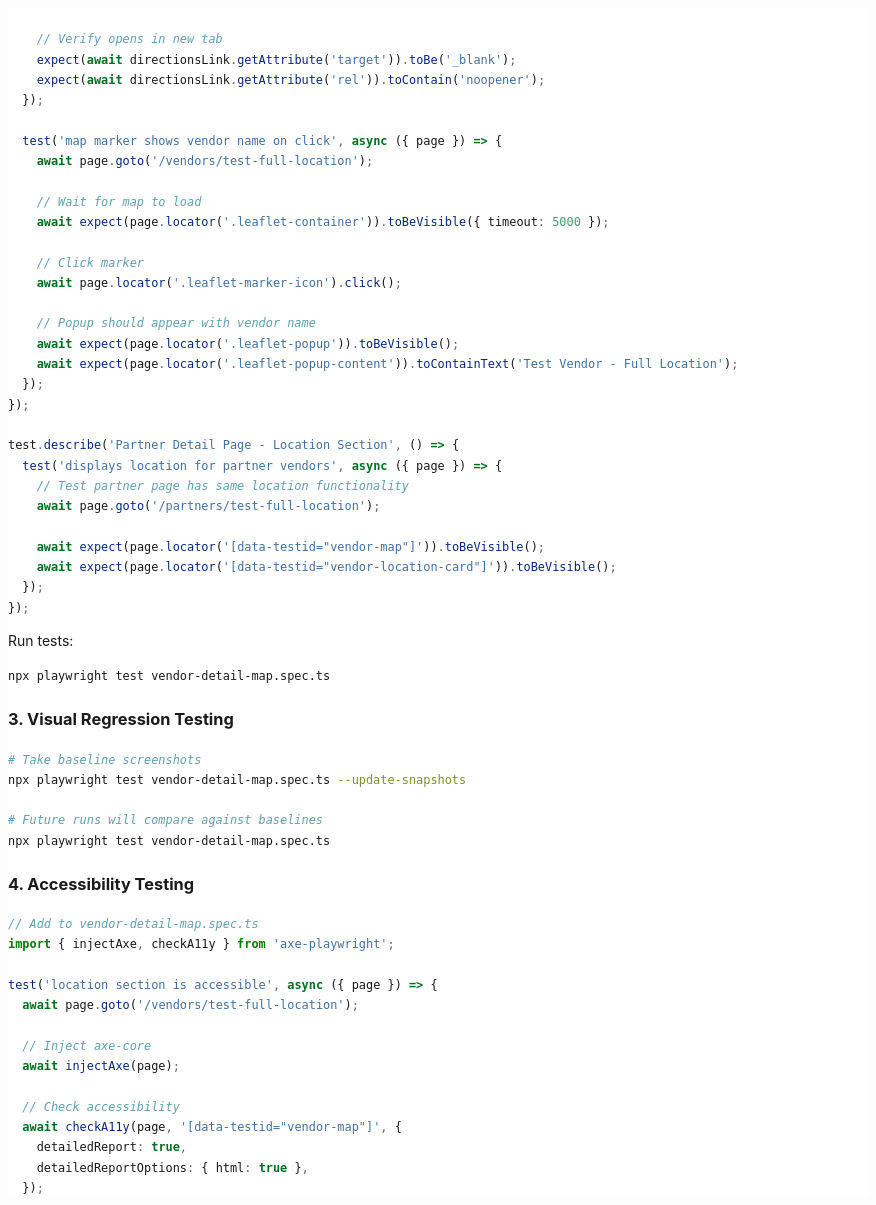 ```typescript

    // Verify opens in new tab
    expect(await directionsLink.getAttribute('target')).toBe('_blank');
    expect(await directionsLink.getAttribute('rel')).toContain('noopener');
  });

  test('map marker shows vendor name on click', async ({ page }) => {
    await page.goto('/vendors/test-full-location');

    // Wait for map to load
    await expect(page.locator('.leaflet-container')).toBeVisible({ timeout: 5000 });

    // Click marker
    await page.locator('.leaflet-marker-icon').click();

    // Popup should appear with vendor name
    await expect(page.locator('.leaflet-popup')).toBeVisible();
    await expect(page.locator('.leaflet-popup-content')).toContainText('Test Vendor - Full Location');
  });
});

test.describe('Partner Detail Page - Location Section', () => {
  test('displays location for partner vendors', async ({ page }) => {
    // Test partner page has same location functionality
    await page.goto('/partners/test-full-location');

    await expect(page.locator('[data-testid="vendor-map"]')).toBeVisible();
    await expect(page.locator('[data-testid="vendor-location-card"]')).toBeVisible();
  });
});
```

Run tests:
```bash
npx playwright test vendor-detail-map.spec.ts
```

### 3. Visual Regression Testing

```bash
# Take baseline screenshots
npx playwright test vendor-detail-map.spec.ts --update-snapshots

# Future runs will compare against baselines
npx playwright test vendor-detail-map.spec.ts
```

### 4. Accessibility Testing

```typescript
// Add to vendor-detail-map.spec.ts
import { injectAxe, checkA11y } from 'axe-playwright';

test('location section is accessible', async ({ page }) => {
  await page.goto('/vendors/test-full-location');

  // Inject axe-core
  await injectAxe(page);

  // Check accessibility
  await checkA11y(page, '[data-testid="vendor-map"]', {
    detailedReport: true,
    detailedReportOptions: { html: true },
  });
```